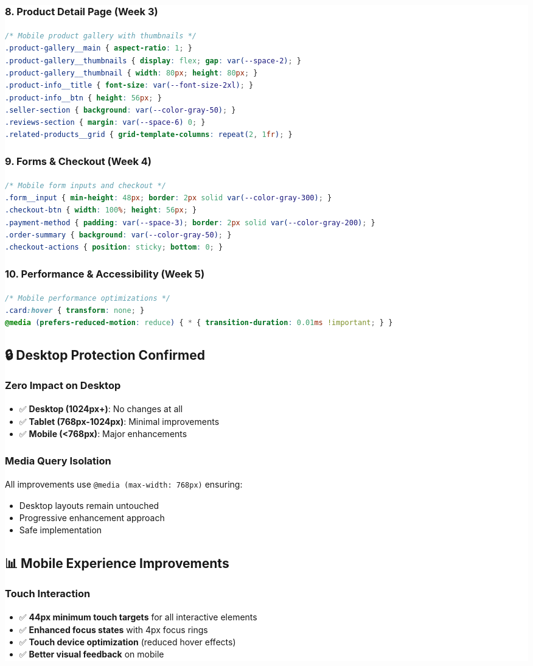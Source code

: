 ### **8. Product Detail Page (Week 3)**
```css
/* Mobile product gallery with thumbnails */
.product-gallery__main { aspect-ratio: 1; }
.product-gallery__thumbnails { display: flex; gap: var(--space-2); }
.product-gallery__thumbnail { width: 80px; height: 80px; }
.product-info__title { font-size: var(--font-size-2xl); }
.product-info__btn { height: 56px; }
.seller-section { background: var(--color-gray-50); }
.reviews-section { margin: var(--space-6) 0; }
.related-products__grid { grid-template-columns: repeat(2, 1fr); }
```

### **9. Forms & Checkout (Week 4)**
```css
/* Mobile form inputs and checkout */
.form__input { min-height: 48px; border: 2px solid var(--color-gray-300); }
.checkout-btn { width: 100%; height: 56px; }
.payment-method { padding: var(--space-3); border: 2px solid var(--color-gray-200); }
.order-summary { background: var(--color-gray-50); }
.checkout-actions { position: sticky; bottom: 0; }
```

### **10. Performance & Accessibility (Week 5)**
```css
/* Mobile performance optimizations */
.card:hover { transform: none; }
@media (prefers-reduced-motion: reduce) { * { transition-duration: 0.01ms !important; } }
```

## 🔒 **Desktop Protection Confirmed**

### **Zero Impact on Desktop**
- ✅ **Desktop (1024px+)**: No changes at all
- ✅ **Tablet (768px-1024px)**: Minimal improvements
- ✅ **Mobile (<768px)**: Major enhancements

### **Media Query Isolation**
All improvements use `@media (max-width: 768px)` ensuring:
- Desktop layouts remain untouched
- Progressive enhancement approach
- Safe implementation

## 📊 **Mobile Experience Improvements**

### **Touch Interaction**
- ✅ **44px minimum touch targets** for all interactive elements
- ✅ **Enhanced focus states** with 4px focus rings
- ✅ **Touch device optimization** (reduced hover effects)
- ✅ **Better visual feedback** on mobile
